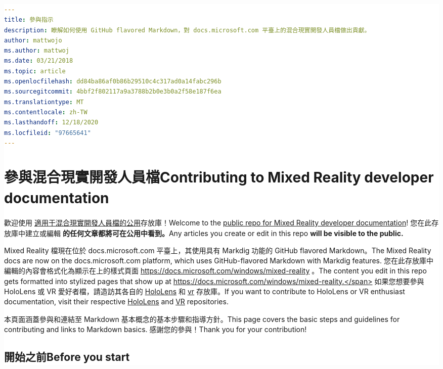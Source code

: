 ```yaml
---
title: 參與指示
description: 瞭解如何使用 GitHub flavored Markdown，對 docs.microsoft.com 平臺上的混合現實開發人員檔做出貢獻。
author: mattwojo
ms.author: mattwoj
ms.date: 03/21/2018
ms.topic: article
ms.openlocfilehash: dd84ba86af0b86b29510c4c317ad0a14fabc296b
ms.sourcegitcommit: 4bbf2f802117a9a3788b2b0e3b0a2f58e187f6ea
ms.translationtype: MT
ms.contentlocale: zh-TW
ms.lasthandoff: 12/18/2020
ms.locfileid: "97665641"
---
```

# <a name="contributing-to-mixed-reality-developer-documentation"></a><span data-ttu-id="e2bda-103">參與混合現實開發人員檔</span><span class="sxs-lookup"><span data-stu-id="e2bda-103">Contributing to Mixed Reality developer documentation</span></span>

<span data-ttu-id="e2bda-104">歡迎使用 [適用于混合現實開發人員檔的公用](https://github.com/MicrosoftDocs/mixed-reality/tree/master/mixed-reality-docs)存放庫！</span><span class="sxs-lookup"><span data-stu-id="e2bda-104">Welcome to the [public repo for Mixed Reality developer documentation](https://github.com/MicrosoftDocs/mixed-reality/tree/master/mixed-reality-docs)!</span></span> <span data-ttu-id="e2bda-105">您在此存放庫中建立或編輯 **的任何文章都將可在公用中看到。**</span><span class="sxs-lookup"><span data-stu-id="e2bda-105">Any articles you create or edit in this repo **will be visible to the public.**</span></span> 

<span data-ttu-id="e2bda-106">Mixed Reality 檔現在位於 docs.microsoft.com 平臺上，其使用具有 Markdig 功能的 GitHub flavored Markdown。</span><span class="sxs-lookup"><span data-stu-id="e2bda-106">The Mixed Reality docs are now on the docs.microsoft.com platform, which uses GitHub-flavored Markdown with Markdig features.</span></span> <span data-ttu-id="e2bda-107">您在此存放庫中編輯的內容會格式化為顯示在上的樣式頁面 https://docs.microsoft.com/windows/mixed-reality 。</span><span class="sxs-lookup"><span data-stu-id="e2bda-107">The content you edit in this repo gets formatted into stylized pages that show up at https://docs.microsoft.com/windows/mixed-reality.</span></span> <span data-ttu-id="e2bda-108">如果您想要參與 HoloLens 或 VR 愛好者檔，請造訪其各自的 [HoloLens](https://github.com/MicrosoftDocs/Hololens) 和 [vr](https://github.com/MicrosoftDocs/mixed-reality/tree/docs/enthusiast-guide) 存放庫。</span><span class="sxs-lookup"><span data-stu-id="e2bda-108">If you want to contribute to HoloLens or VR enthusiast documentation, visit their respective [HoloLens](https://github.com/MicrosoftDocs/Hololens) and [VR](https://github.com/MicrosoftDocs/mixed-reality/tree/docs/enthusiast-guide) repositories.</span></span>

<span data-ttu-id="e2bda-109">本頁面涵蓋參與和連結至 Markdown 基本概念的基本步驟和指導方針。</span><span class="sxs-lookup"><span data-stu-id="e2bda-109">This page covers the basic steps and guidelines for contributing and links to Markdown basics.</span></span> <span data-ttu-id="e2bda-110">感謝您的參與！</span><span class="sxs-lookup"><span data-stu-id="e2bda-110">Thank you for your contribution!</span></span>

## <a name="before-you-start"></a><span data-ttu-id="e2bda-111">開始之前</span><span class="sxs-lookup"><span data-stu-id="e2bda-111">Before you start</span></span>
